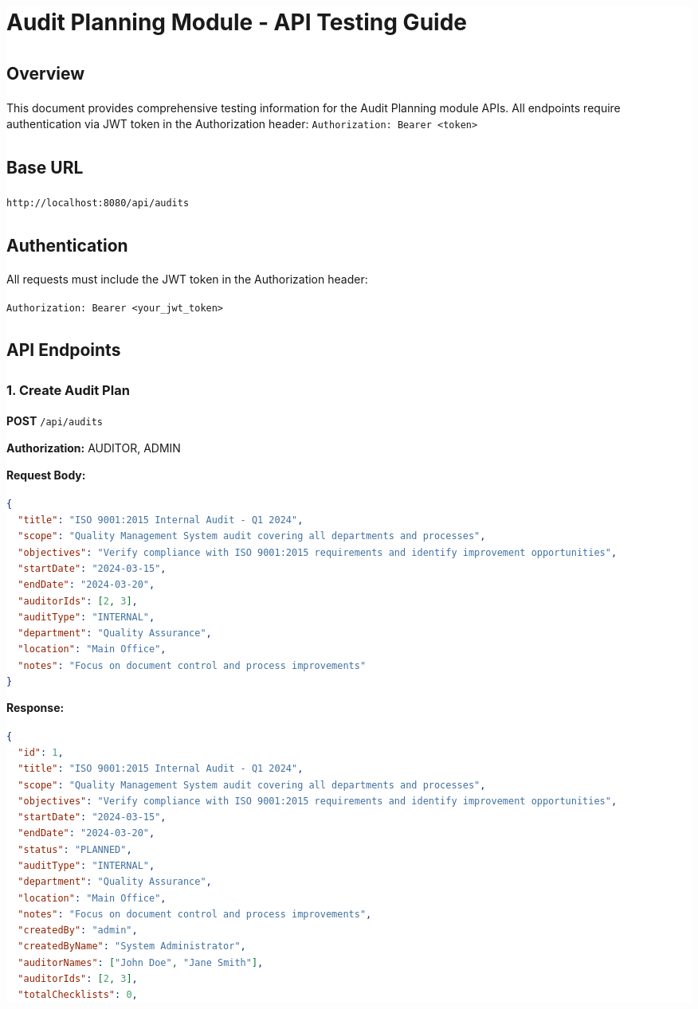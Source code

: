 # Audit Planning Module - API Testing Guide

## Overview
This document provides comprehensive testing information for the Audit Planning module APIs. All endpoints require authentication via JWT token in the Authorization header: `Authorization: Bearer <token>`

## Base URL
```
http://localhost:8080/api/audits
```

## Authentication
All requests must include the JWT token in the Authorization header:
```
Authorization: Bearer <your_jwt_token>
```

## API Endpoints

### 1. Create Audit Plan
**POST** `/api/audits`

**Authorization:** AUDITOR, ADMIN

**Request Body:**
```json
{
  "title": "ISO 9001:2015 Internal Audit - Q1 2024",
  "scope": "Quality Management System audit covering all departments and processes",
  "objectives": "Verify compliance with ISO 9001:2015 requirements and identify improvement opportunities",
  "startDate": "2024-03-15",
  "endDate": "2024-03-20",
  "auditorIds": [2, 3],
  "auditType": "INTERNAL",
  "department": "Quality Assurance",
  "location": "Main Office",
  "notes": "Focus on document control and process improvements"
}
```

**Response:**
```json
{
  "id": 1,
  "title": "ISO 9001:2015 Internal Audit - Q1 2024",
  "scope": "Quality Management System audit covering all departments and processes",
  "objectives": "Verify compliance with ISO 9001:2015 requirements and identify improvement opportunities",
  "startDate": "2024-03-15",
  "endDate": "2024-03-20",
  "status": "PLANNED",
  "auditType": "INTERNAL",
  "department": "Quality Assurance",
  "location": "Main Office",
  "notes": "Focus on document control and process improvements",
  "createdBy": "admin",
  "createdByName": "System Administrator",
  "auditorNames": ["John Doe", "Jane Smith"],
  "auditorIds": [2, 3],
  "totalChecklists": 0,
```